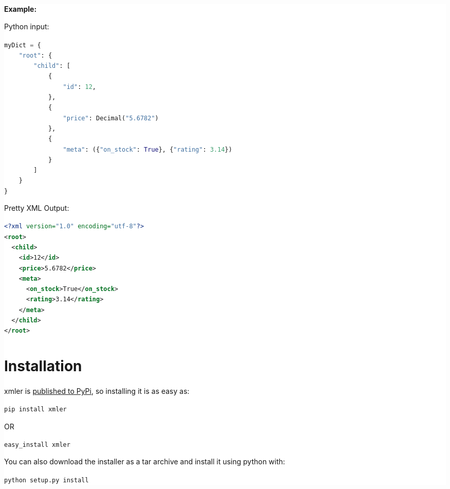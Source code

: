 **Example:**

Python input:
```python
myDict = {
	"root": {
		"child": [
			{
				"id": 12,
			},
			{
				"price": Decimal("5.6782")
			},
			{
				"meta": ({"on_stock": True}, {"rating": 3.14})
			}
		]
	}
}
```

Pretty XML Output:
```xml
<?xml version="1.0" encoding="utf-8"?>
<root>
  <child>
    <id>12</id>
    <price>5.6782</price>
    <meta>
      <on_stock>True</on_stock>
      <rating>3.14</rating>
    </meta>
  </child>
</root>
```


# Installation

xmler is [published to PyPi](https://pypi.python.org/pypi/xmler), so installing it is as easy as:

```shell
pip install xmler
```

OR

```shell
easy_install xmler
```

You can also download the installer as a tar archive and install it using python with:

```shell
python setup.py install
```
